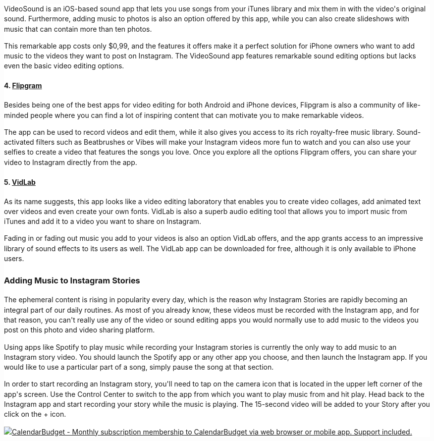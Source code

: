 VideoSound is an iOS-based sound app that lets you use songs from your iTunes library and mix them in with the video's original sound. Furthermore, adding music to photos is also an option offered by this app, while you can also create slideshows with music that can contain more than ten photos.

This remarkable app costs only $0,99, and the features it offers make it a perfect solution for iPhone owners who want to add music to the videos they want to post on Instagram. The VideoSound app features remarkable sound editing options but lacks even the basic video editing options.

#### 4\. [Flipgram](https://itunes.apple.com/bf/app/flipagram/id512727332?mt=8)

Besides being one of the best apps for video editing for both Android and iPhone devices, Flipgram is also a community of like-minded people where you can find a lot of inspiring content that can motivate you to make remarkable videos.

The app can be used to record videos and edit them, while it also gives you access to its rich royalty-free music library. Sound-activated filters such as Beatbrushes or Vibes will make your Instagram videos more fun to watch and you can also use your selfies to create a video that features the songs you love. Once you explore all the options Flipgram offers, you can share your video to Instagram directly from the app.

#### 5\. [VidLab](https://itunes.apple.com/us/app/vidlab-video-editor-movies/id791557660?mt=8)

As its name suggests, this app looks like a video editing laboratory that enables you to create video collages, add animated text over videos and even create your own fonts. VidLab is also a superb audio editing tool that allows you to import music from iTunes and add it to a video you want to share on Instagram.

Fading in or fading out music you add to your videos is also an option VidLab offers, and the app grants access to an impressive library of sound effects to its users as well. The VidLab app can be downloaded for free, although it is only available to iPhone users.

### Adding Music to Instagram Stories

The ephemeral content is rising in popularity every day, which is the reason why Instagram Stories are rapidly becoming an integral part of our daily routines. As most of you already know, these videos must be recorded with the Instagram app, and for that reason, you can't really use any of the video or sound editing apps you would normally use to add music to the videos you post on this photo and video sharing platform.

Using apps like Spotify to play music while recording your Instagram stories is currently the only way to add music to an Instagram story video. You should launch the Spotify app or any other app you choose, and then launch the Instagram app. If you would like to use a particular part of a song, simply pause the song at that section.

In order to start recording an Instagram story, you'll need to tap on the camera icon that is located in the upper left corner of the app's screen. Use the Control Center to switch to the app from which you want to play music from and hit play. Head back to the Instagram app and start recording your story while the music is playing. The 15-second video will be added to your Story after you click on the + icon.


<a href="https://secure.2checkout.com/order/checkout.php?PRODS=37701530&QTY=1&AFFILIATE=108875&CART=1"><img src="https://secure.avangate.com/images/merchant/6fe0c81e3f9438db11ebbfba6c5ce460/products/copy_cbLogo_with_text_blue.png" border="0">CalendarBudget - Monthly subscription membership to CalendarBudget via web browser or mobile app. Support included. </a>
